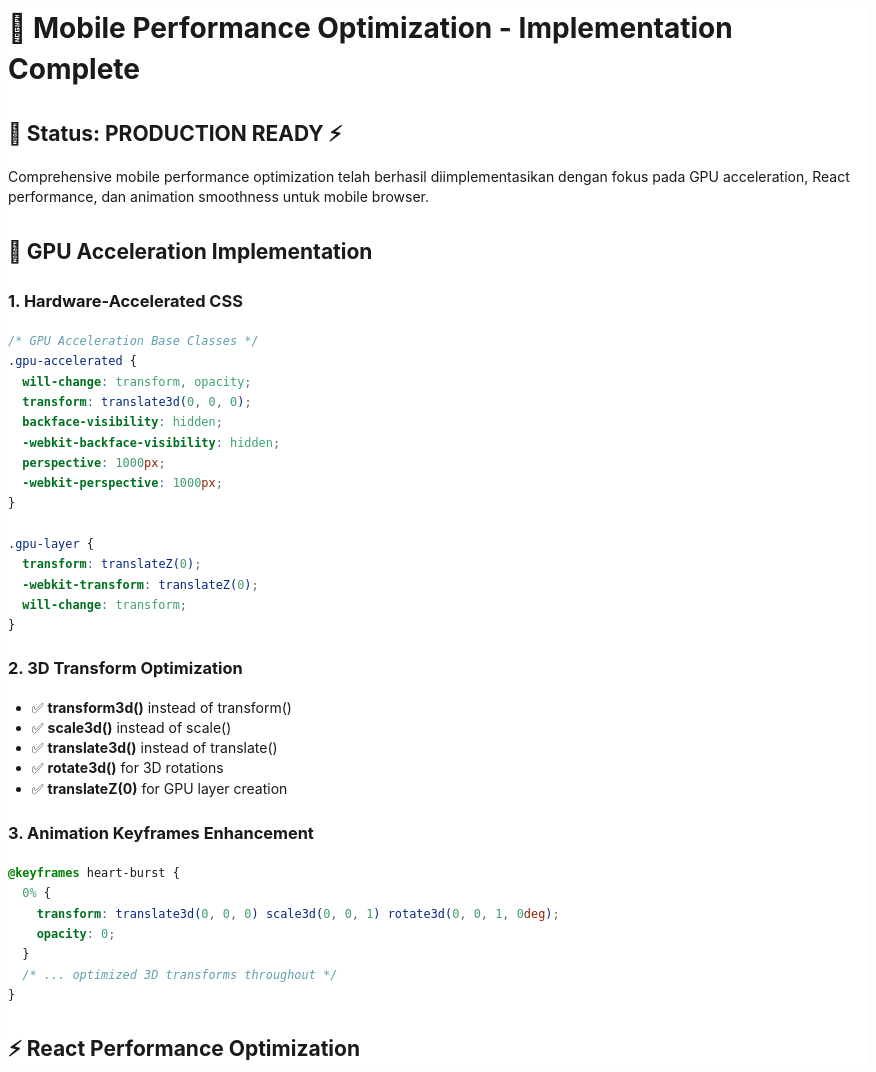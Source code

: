 # 📱 Mobile Performance Optimization - Implementation Complete

## 🎉 **Status: PRODUCTION READY** ⚡

Comprehensive mobile performance optimization telah berhasil diimplementasikan dengan fokus pada GPU acceleration, React performance, dan animation smoothness untuk mobile browser.

## 🚀 **GPU Acceleration Implementation**

### **1. Hardware-Accelerated CSS**
```css
/* GPU Acceleration Base Classes */
.gpu-accelerated {
  will-change: transform, opacity;
  transform: translate3d(0, 0, 0);
  backface-visibility: hidden;
  -webkit-backface-visibility: hidden;
  perspective: 1000px;
  -webkit-perspective: 1000px;
}

.gpu-layer {
  transform: translateZ(0);
  -webkit-transform: translateZ(0);
  will-change: transform;
}
```

### **2. 3D Transform Optimization**
- ✅ **transform3d()** instead of transform()
- ✅ **scale3d()** instead of scale()
- ✅ **translate3d()** instead of translate()
- ✅ **rotate3d()** for 3D rotations
- ✅ **translateZ(0)** for GPU layer creation

### **3. Animation Keyframes Enhancement**
```css
@keyframes heart-burst {
  0% {
    transform: translate3d(0, 0, 0) scale3d(0, 0, 1) rotate3d(0, 0, 1, 0deg);
    opacity: 0;
  }
  /* ... optimized 3D transforms throughout */
}
```

## ⚡ **React Performance Optimization**
